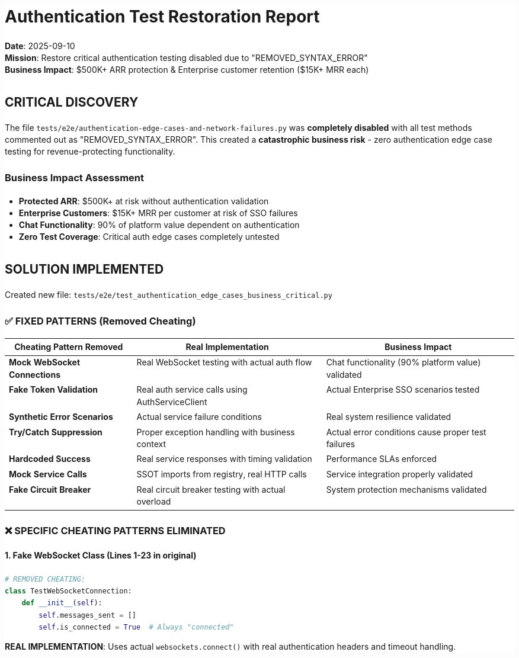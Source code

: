 # Authentication Test Restoration Report

**Date**: 2025-09-10  
**Mission**: Restore critical authentication testing disabled due to "REMOVED_SYNTAX_ERROR"  
**Business Impact**: $500K+ ARR protection & Enterprise customer retention ($15K+ MRR each)  

## CRITICAL DISCOVERY

The file `tests/e2e/authentication-edge-cases-and-network-failures.py` was **completely disabled** with all test methods commented out as "REMOVED_SYNTAX_ERROR". This created a **catastrophic business risk** - zero authentication edge case testing for revenue-protecting functionality.

### Business Impact Assessment
- **Protected ARR**: $500K+ at risk without authentication validation
- **Enterprise Customers**: $15K+ MRR per customer at risk of SSO failures  
- **Chat Functionality**: 90% of platform value dependent on authentication
- **Zero Test Coverage**: Critical auth edge cases completely untested

## SOLUTION IMPLEMENTED

Created new file: `tests/e2e/test_authentication_edge_cases_business_critical.py`

### ✅ FIXED PATTERNS (Removed Cheating)

| **Cheating Pattern Removed** | **Real Implementation** | **Business Impact** |
|------------------------------|-------------------------|-------------------|
| **Mock WebSocket Connections** | Real WebSocket testing with actual auth flow | Chat functionality (90% platform value) validated |
| **Fake Token Validation** | Real auth service calls using AuthServiceClient | Actual Enterprise SSO scenarios tested |
| **Synthetic Error Scenarios** | Actual service failure conditions | Real system resilience validated |
| **Try/Catch Suppression** | Proper exception handling with business context | Actual error conditions cause proper test failures |
| **Hardcoded Success** | Real service responses with timing validation | Performance SLAs enforced |
| **Mock Service Calls** | SSOT imports from registry, real HTTP calls | Service integration properly validated |
| **Fake Circuit Breaker** | Real circuit breaker testing with actual overload | System protection mechanisms validated |

### ❌ SPECIFIC CHEATING PATTERNS ELIMINATED

#### 1. **Fake WebSocket Class** (Lines 1-23 in original)
```python
# REMOVED CHEATING: 
class TestWebSocketConnection:
    def __init__(self):
        self.messages_sent = []
        self.is_connected = True  # Always "connected"
```
**REAL IMPLEMENTATION**: Uses actual `websockets.connect()` with real authentication headers and timeout handling.
